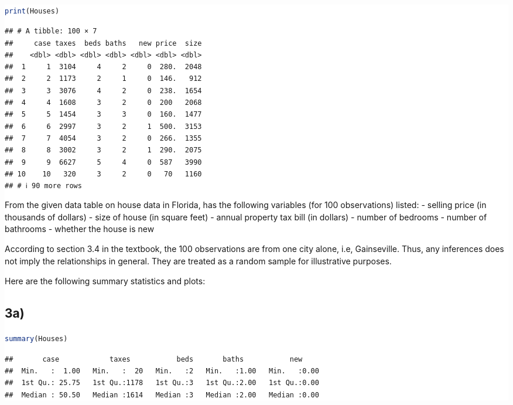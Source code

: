 ``` r
print(Houses)
```

    ## # A tibble: 100 × 7
    ##     case taxes  beds baths   new price  size
    ##    <dbl> <dbl> <dbl> <dbl> <dbl> <dbl> <dbl>
    ##  1     1  3104     4     2     0  280.  2048
    ##  2     2  1173     2     1     0  146.   912
    ##  3     3  3076     4     2     0  238.  1654
    ##  4     4  1608     3     2     0  200   2068
    ##  5     5  1454     3     3     0  160.  1477
    ##  6     6  2997     3     2     1  500.  3153
    ##  7     7  4054     3     2     0  266.  1355
    ##  8     8  3002     3     2     1  290.  2075
    ##  9     9  6627     5     4     0  587   3990
    ## 10    10   320     3     2     0   70   1160
    ## # ℹ 90 more rows

From the given data table on house data in Florida, has the following
variables (for 100 observations) listed: - selling price (in thousands
of dollars) - size of house (in square feet) - annual property tax bill
(in dollars) - number of bedrooms - number of bathrooms - whether the
house is new

According to section 3.4 in the textbook, the 100 observations are from
one city alone, i.e, Gainseville. Thus, any inferences does not imply
the relationships in general. They are treated as a random sample for
illustrative purposes.

Here are the following summary statistics and plots:

## 3a)

``` r
summary(Houses)
```

    ##       case            taxes           beds       baths           new      
    ##  Min.   :  1.00   Min.   :  20   Min.   :2   Min.   :1.00   Min.   :0.00  
    ##  1st Qu.: 25.75   1st Qu.:1178   1st Qu.:3   1st Qu.:2.00   1st Qu.:0.00  
    ##  Median : 50.50   Median :1614   Median :3   Median :2.00   Median :0.00  